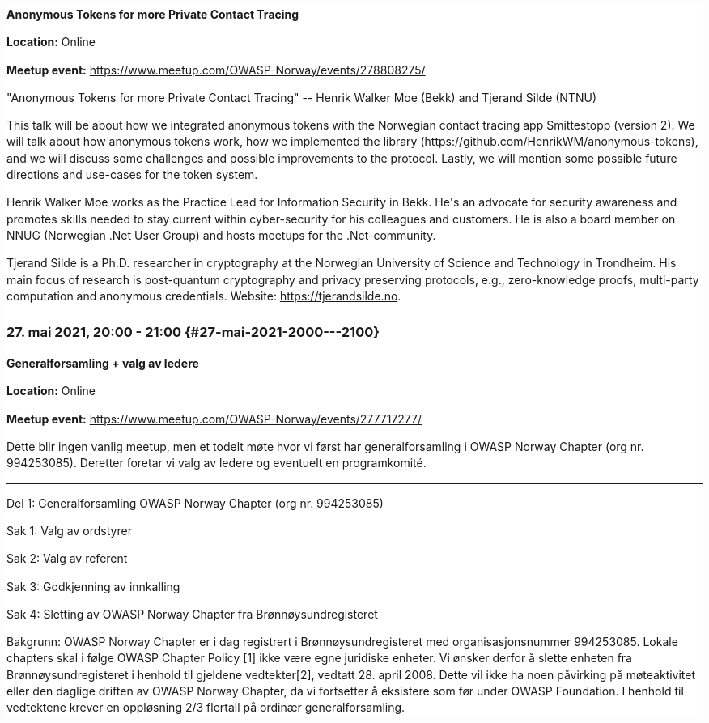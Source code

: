 **Anonymous Tokens for more Private Contact Tracing**

**Location:** Online

**Meetup event:**
<https://www.meetup.com/OWASP-Norway/events/278808275/>

"Anonymous Tokens for more Private Contact Tracing" -- Henrik Walker Moe
(Bekk) and Tjerand Silde (NTNU)

This talk will be about how we integrated anonymous tokens with the
Norwegian contact tracing app Smittestopp (version 2). We will talk
about how anonymous tokens work, how we implemented the library
(https://github.com/HenrikWM/anonymous-tokens), and we will discuss some
challenges and possible improvements to the protocol. Lastly, we will
mention some possible future directions and use-cases for the token
system.

Henrik Walker Moe works as the Practice Lead for Information Security in
Bekk. He's an advocate for security awareness and promotes skills needed
to stay current within cyber-security for his colleagues and customers.
He is also a board member on NNUG (Norwegian .Net User Group) and hosts
meetups for the .Net-community.

Tjerand Silde is a Ph.D. researcher in cryptography at the Norwegian
University of Science and Technology in Trondheim. His main focus of
research is post-quantum cryptography and privacy preserving protocols,
e.g., zero-knowledge proofs, multi-party computation and anonymous
credentials. Website: https://tjerandsilde.no.

### 27. mai 2021, 20:00 - 21:00 {#27-mai-2021-2000---2100}

**Generalforsamling + valg av ledere**

**Location:** Online

**Meetup event:**
<https://www.meetup.com/OWASP-Norway/events/277717277/>

Dette blir ingen vanlig meetup, men et todelt møte hvor vi først har
generalforsamling i OWASP Norway Chapter (org nr. 994253085). Deretter
foretar vi valg av ledere og eventuelt en programkomité.

------------------------------------------------------------------------

Del 1: Generalforsamling OWASP Norway Chapter (org nr. 994253085)

Sak 1: Valg av ordstyrer

Sak 2: Valg av referent

Sak 3: Godkjenning av innkalling

Sak 4: Sletting av OWASP Norway Chapter fra Brønnøysundregisteret

Bakgrunn: OWASP Norway Chapter er i dag registrert i
Brønnøysundregisteret med organisasjonsnummer 994253085. Lokale chapters
skal i følge OWASP Chapter Policy \[1\] ikke være egne juridiske
enheter. Vi ønsker derfor å slette enheten fra Brønnøysundregisteret i
henhold til gjeldene vedtekter\[2\], vedtatt 28. april 2008. Dette vil
ikke ha noen påvirking på møteaktivitet eller den daglige driften av
OWASP Norway Chapter, da vi fortsetter å eksistere som før under OWASP
Foundation. I henhold til vedtektene krever en oppløsning 2/3 flertall
på ordinær generalforsamling.
